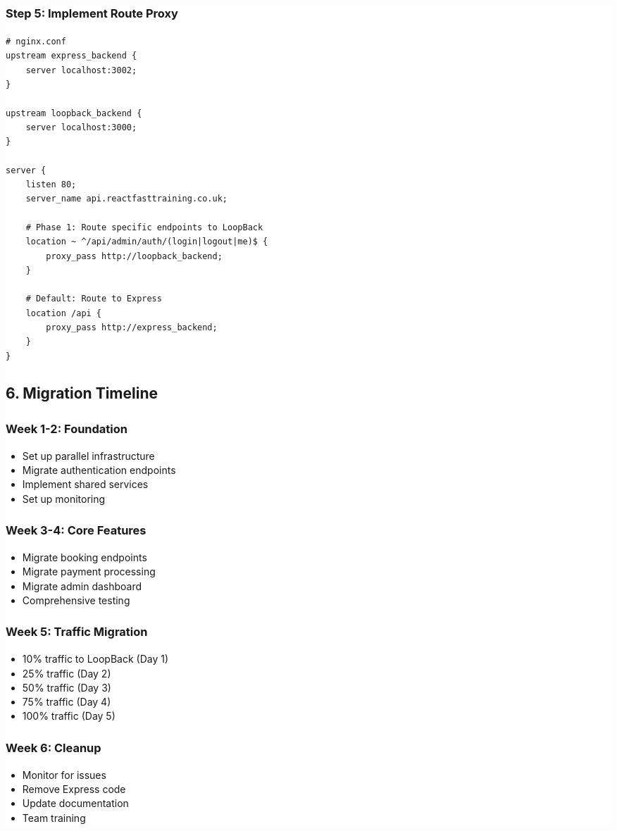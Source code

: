 ### Step 5: Implement Route Proxy
```nginx
# nginx.conf
upstream express_backend {
    server localhost:3002;
}

upstream loopback_backend {
    server localhost:3000;
}

server {
    listen 80;
    server_name api.reactfasttraining.co.uk;

    # Phase 1: Route specific endpoints to LoopBack
    location ~ ^/api/admin/auth/(login|logout|me)$ {
        proxy_pass http://loopback_backend;
    }

    # Default: Route to Express
    location /api {
        proxy_pass http://express_backend;
    }
}
```

## 6. Migration Timeline

### Week 1-2: Foundation
- Set up parallel infrastructure
- Migrate authentication endpoints
- Implement shared services
- Set up monitoring

### Week 3-4: Core Features
- Migrate booking endpoints
- Migrate payment processing
- Migrate admin dashboard
- Comprehensive testing

### Week 5: Traffic Migration
- 10% traffic to LoopBack (Day 1)
- 25% traffic (Day 2)
- 50% traffic (Day 3)
- 75% traffic (Day 4)
- 100% traffic (Day 5)

### Week 6: Cleanup
- Monitor for issues
- Remove Express code
- Update documentation
- Team training
